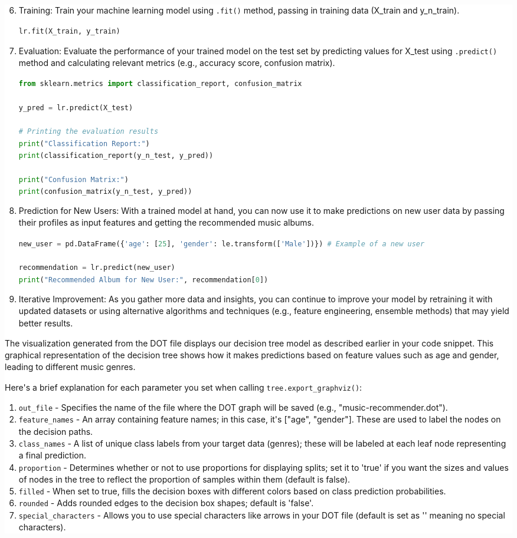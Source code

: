 6. Training: Train your machine learning model using `.fit()` method, passing in training data (X_train and y_n_train).
    ```python
    lr.fit(X_train, y_train)
    ```

7. Evaluation: Evaluate the performance of your trained model on the test set by predicting values for X_test using `.predict()` method and calculating relevant metrics (e.g., accuracy score, confusion matrix). 
    ```python
    from sklearn.metrics import classification_report, confusion_matrix
    
    y_pred = lr.predict(X_test)
    
    # Printing the evaluation results
    print("Classification Report:")
    print(classification_report(y_n_test, y_pred))
    
    print("Confusion Matrix:")
    print(confusion_matrix(y_n_test, y_pred))
    ```

8. Prediction for New Users: With a trained model at hand, you can now use it to make predictions on new user data by passing their profiles as input features and getting the recommended music albums. 
    ```python
    new_user = pd.DataFrame({'age': [25], 'gender': le.transform(['Male'])}) # Example of a new user
    
    recommendation = lr.predict(new_user)
    print("Recommended Album for New User:", recommendation[0])
    ```

9. Iterative Improvement: As you gather more data and insights, you can continue to improve your model by retraining it with updated datasets or using alternative algorithms and techniques (e.g., feature engineering, ensemble methods) that may yield better results.

 The visualization generated from the DOT file displays our decision tree model as described earlier in your code snippet. This graphical representation of the decision tree shows how it makes predictions based on feature values such as age and gender, leading to different music genres.

Here's a brief explanation for each parameter you set when calling `tree.export_graphviz()`:

1. `out_file` - Specifies the name of the file where the DOT graph will be saved (e.g., "music-recommender.dot").
2. `feature_names` - An array containing feature names; in this case, it's ["age", "gender"]. These are used to label the nodes on the decision paths.
3. `class_names` - A list of unique class labels from your target data (genres); these will be labeled at each leaf node representing a final prediction.
4. `proportion` - Determines whether or not to use proportions for displaying splits; set it to 'true' if you want the sizes and values of nodes in the tree to reflect the proportion of samples within them (default is false).
5. `filled` - When set to true, fills the decision boxes with different colors based on class prediction probabilities.
6. `rounded` - Adds rounded edges to the decision box shapes; default is 'false'.
7. `special_characters` - Allows you to use special characters like arrows in your DOT file (default is set as '' meaning no special characters).

